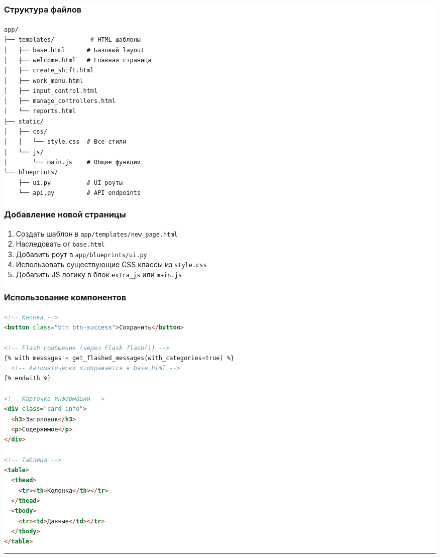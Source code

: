 ### Структура файлов
```
app/
├── templates/          # HTML шаблоны
│   ├── base.html      # Базовый layout
│   ├── welcome.html   # Главная страница
│   ├── create_shift.html
│   ├── work_menu.html
│   ├── input_control.html
│   ├── manage_controllers.html
│   └── reports.html
├── static/
│   ├── css/
│   │   └── style.css  # Все стили
│   └── js/
│       └── main.js    # Общие функции
└── blueprints/
    ├── ui.py          # UI роуты
    └── api.py         # API endpoints
```

### Добавление новой страницы
1. Создать шаблон в `app/templates/new_page.html`
2. Наследовать от `base.html`
3. Добавить роут в `app/blueprints/ui.py`
4. Использовать существующие CSS классы из `style.css`
5. Добавить JS логику в блок `extra_js` или `main.js`

### Использование компонентов
```html
<!-- Кнопка -->
<button class="btn btn-success">Сохранить</button>

<!-- Flash сообщение (через Flask flash()) -->
{% with messages = get_flashed_messages(with_categories=true) %}
  <!-- Автоматически отображается в base.html -->
{% endwith %}

<!-- Карточка информации -->
<div class="card-info">
  <h3>Заголовок</h3>
  <p>Содержимое</p>
</div>

<!-- Таблица -->
<table>
  <thead>
    <tr><th>Колонка</th></tr>
  </thead>
  <tbody>
    <tr><td>Данные</td></tr>
  </tbody>
</table>
```

---